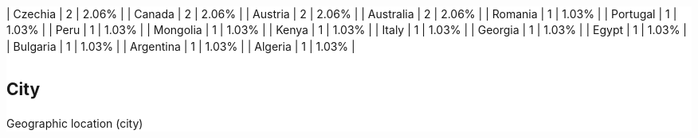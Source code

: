 | Czechia      | 2         | 2.06%   |
| Canada       | 2         | 2.06%   |
| Austria      | 2         | 2.06%   |
| Australia    | 2         | 2.06%   |
| Romania      | 1         | 1.03%   |
| Portugal     | 1         | 1.03%   |
| Peru         | 1         | 1.03%   |
| Mongolia     | 1         | 1.03%   |
| Kenya        | 1         | 1.03%   |
| Italy        | 1         | 1.03%   |
| Georgia      | 1         | 1.03%   |
| Egypt        | 1         | 1.03%   |
| Bulgaria     | 1         | 1.03%   |
| Argentina    | 1         | 1.03%   |
| Algeria      | 1         | 1.03%   |

City
----

Geographic location (city)
